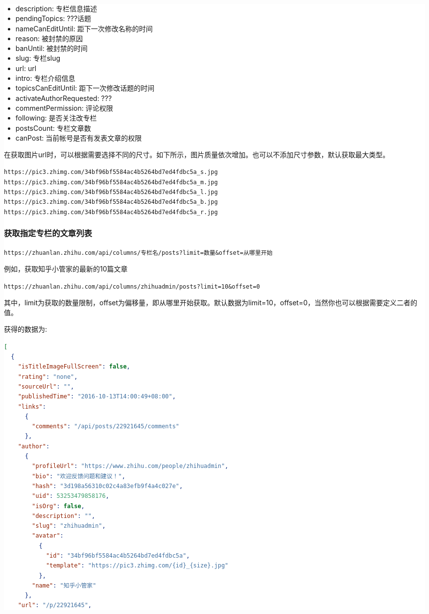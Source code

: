 + description: 专栏信息描述
+ pendingTopics: ???话题
+ nameCanEditUntil: 距下一次修改名称的时间
+ reason: 被封禁的原因
+ banUntil: 被封禁的时间
+ slug: 专栏slug
+ url: url
+ intro: 专栏介绍信息
+ topicsCanEditUntil: 距下一次修改话题的时间
+ activateAuthorRequested: ???
+ commentPermission: 评论权限
+ following: 是否关注改专栏
+ postsCount: 专栏文章数
+ canPost: 当前帐号是否有发表文章的权限

在获取图片url时，可以根据需要选择不同的尺寸。如下所示，图片质量依次增加。也可以不添加尺寸参数，默认获取最大类型。

```
https://pic3.zhimg.com/34bf96bf5584ac4b5264bd7ed4fdbc5a_s.jpg
https://pic3.zhimg.com/34bf96bf5584ac4b5264bd7ed4fdbc5a_m.jpg
https://pic3.zhimg.com/34bf96bf5584ac4b5264bd7ed4fdbc5a_l.jpg
https://pic3.zhimg.com/34bf96bf5584ac4b5264bd7ed4fdbc5a_b.jpg
https://pic3.zhimg.com/34bf96bf5584ac4b5264bd7ed4fdbc5a_r.jpg
```

### 获取指定专栏的文章列表
```
https://zhuanlan.zhihu.com/api/columns/专栏名/posts?limit=数量&offset=从哪里开始
```

例如，获取知乎小管家的最新的10篇文章

```
https://zhuanlan.zhihu.com/api/columns/zhihuadmin/posts?limit=10&offset=0
```

其中，limit为获取的数量限制，offset为偏移量，即从哪里开始获取。默认数据为limit=10，offset=0，当然你也可以根据需要定义二者的值。

获得的数据为:

```json
[
  {  
    "isTitleImageFullScreen": false,
    "rating": "none",
    "sourceUrl": "",
    "publishedTime": "2016-10-13T14:00:49+08:00",
    "links":
      {
        "comments": "/api/posts/22921645/comments"
      },
    "author":
      {
        "profileUrl": "https://www.zhihu.com/people/zhihuadmin",
        "bio": "欢迎反馈问题和建议！",
        "hash": "3d198a56310c02c4a83efb9f4a4c027e",
        "uid": 53253479858176,
        "isOrg": false,
        "description": "",  
        "slug": "zhihuadmin",
        "avatar":
          {
            "id": "34bf96bf5584ac4b5264bd7ed4fdbc5a",
            "template": "https://pic3.zhimg.com/{id}_{size}.jpg"
          },
        "name": "知乎小管家"
      },
    "url": "/p/22921645",
```
